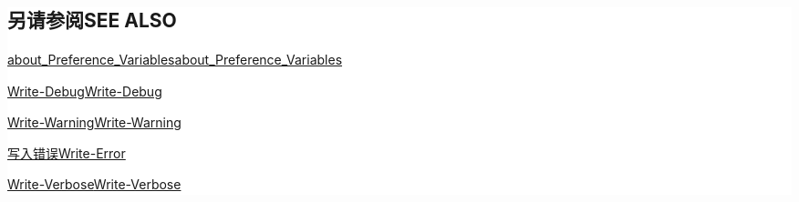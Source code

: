 ## <a name="see-also"></a><span data-ttu-id="f43dc-312">另请参阅</span><span class="sxs-lookup"><span data-stu-id="f43dc-312">SEE ALSO</span></span>

[<span data-ttu-id="f43dc-313">about_Preference_Variables</span><span class="sxs-lookup"><span data-stu-id="f43dc-313">about_Preference_Variables</span></span>](about_Preference_Variables.md)

[<span data-ttu-id="f43dc-314">Write-Debug</span><span class="sxs-lookup"><span data-stu-id="f43dc-314">Write-Debug</span></span>](xref:Microsoft.PowerShell.Utility.Write-Debug)

[<span data-ttu-id="f43dc-315">Write-Warning</span><span class="sxs-lookup"><span data-stu-id="f43dc-315">Write-Warning</span></span>](xref:Microsoft.PowerShell.Utility.Write-Warning)

[<span data-ttu-id="f43dc-316">写入错误</span><span class="sxs-lookup"><span data-stu-id="f43dc-316">Write-Error</span></span>](xref:Microsoft.PowerShell.Utility.Write-Error)

[<span data-ttu-id="f43dc-317">Write-Verbose</span><span class="sxs-lookup"><span data-stu-id="f43dc-317">Write-Verbose</span></span>](xref:Microsoft.PowerShell.Utility.Write-Verbose)
